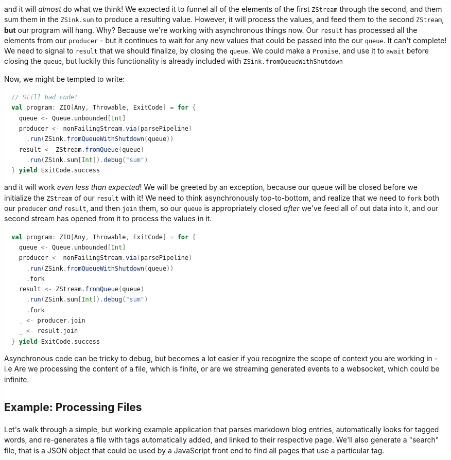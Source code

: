 and it will _almost_ do what we think! We expected it to funnel all of the
elements of the first `ZStream` through the second, and them sum them in the
`ZSink.sum` to produce a resulting value. However, it will process the values,
and feed them to the second `ZStream`, **but** our program will hang. Why?
Because we're working with asynchronous things now. Our `result` has processed
all the elements from our `producer` - but it continues to wait for any new
values that could be passed into the our `queue`. It can't complete! We need to
signal to `result` that we should finalize, by closing the `queue`. We could
make a `Promise`, and use it to `await` before closing the `queue`, but luckily
this functionality is already included with `ZSink.fromQueueWithShutdown`

Now, we might be tempted to write:

```scala
  // Still bad code!
  val program: ZIO[Any, Throwable, ExitCode] = for {
    queue <- Queue.unbounded[Int]
    producer <- nonFailingStream.via(parsePipeline)
      .run(ZSink.fromQueueWithShutdown(queue))
    result <- ZStream.fromQueue(queue)
      .run(ZSink.sum[Int]).debug("sum")
  } yield ExitCode.success
```

and it will work _even less than expected_! We will be greeted by an exception,
because our queue will be closed before we initialize the `ZStream` of our
`result` with it! We need to think asynchronously top-to-bottom, and realize
that we need to `fork` both our `producer` _and_ `result`, and then `join` them,
so our `queue` is appropriately closed _after_ we've feed all of out data into
it, and our second stream has opened from it to process the values in it.

```scala
  val program: ZIO[Any, Throwable, ExitCode] = for {
    queue <- Queue.unbounded[Int]
    producer <- nonFailingStream.via(parsePipeline)
      .run(ZSink.fromQueueWithShutdown(queue))
      .fork
    result <- ZStream.fromQueue(queue)
      .run(ZSink.sum[Int]).debug("sum")
      .fork
    _ <- producer.join
    _ <- result.join
  } yield ExitCode.success
```

Asynchronous code can be tricky to debug, but becomes a lot easier if you
recognize the scope of context you are working in - i.e Are we processing the
content of a file, which is finite, or are we streaming generated events to a
websocket, which could be infinite.

## Example: Processing Files

Let's walk through a simple, but working example application that parses
markdown blog entries, automatically looks for tagged words, and re-generates a
file with tags automatically added, and linked to their respective page. We'll
also generate a "search" file, that is a JSON object that could be used by a
JavaScript front end to find all pages that use a particular tag.
